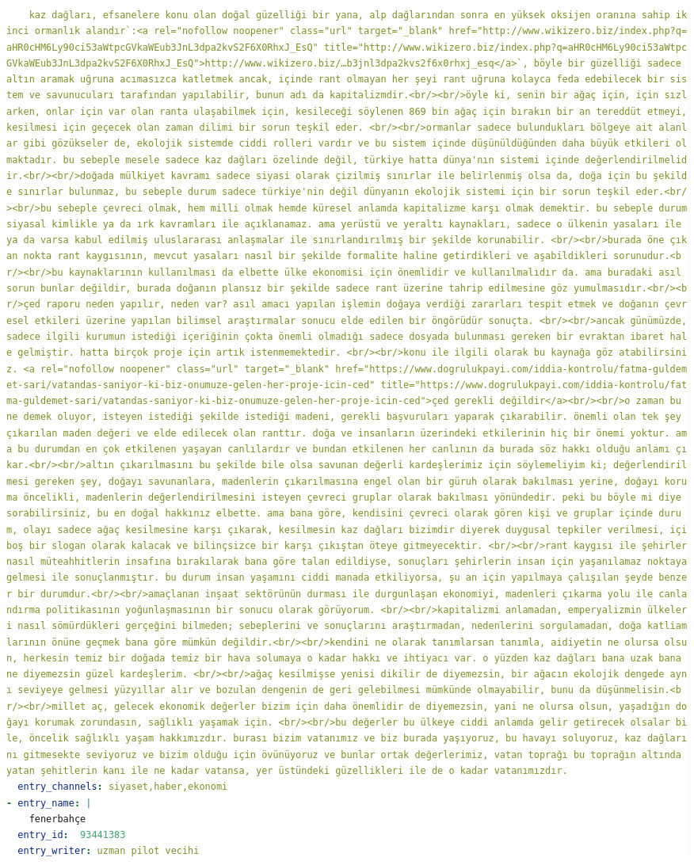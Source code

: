 ```yaml
    kaz dağları, efsanelere konu olan doğal güzelliği bir yana, alp dağlarından sonra en yüksek oksijen oranına sahip ikinci ormanlık alandır`:<a rel="nofollow noopener" class="url" target="_blank" href="http://www.wikizero.biz/index.php?q=aHR0cHM6Ly90ci53aWtpcGVkaWEub3JnL3dpa2kvS2F6X0RhxJ_EsQ" title="http://www.wikizero.biz/index.php?q=aHR0cHM6Ly90ci53aWtpcGVkaWEub3JnL3dpa2kvS2F6X0RhxJ_EsQ">http://www.wikizero.biz/…b3jnl3dpa2kvs2f6x0rhxj_esq</a>`, böyle bir güzelliği sadece altın aramak uğruna acımasızca katletmek ancak, içinde rant olmayan her şeyi rant uğruna kolayca feda edebilecek bir sistem ve savunucuları tarafından yapılabilir, bunun adı da kapitalizmdir.<br/><br/>öyle ki, senin bir ağaç için, için sızlarken, onlar için var olan ranta ulaşabilmek için, kesileceği söylenen 869 bin ağaç için bırakın bir an tereddüt etmeyi, kesilmesi için geçecek olan zaman dilimi bir sorun teşkil eder. <br/><br/>ormanlar sadece bulundukları bölgeye ait alanlar gibi gözükseler de, ekolojik sistemde ciddi rolleri vardır ve bu sistem içinde düşünüldüğünden daha büyük etkileri olmaktadır. bu sebeple mesele sadece kaz dağları özelinde değil, türkiye hatta dünya'nın sistemi içinde değerlendirilmelidir.<br/><br/>doğada mülkiyet kavramı sadece siyasi olarak çizilmiş sınırlar ile belirlenmiş olsa da, doğa için bu şekilde sınırlar bulunmaz, bu sebeple durum sadece türkiye'nin değil dünyanın ekolojik sistemi için bir sorun teşkil eder.<br/><br/>bu sebeple çevreci olmak, hem milli olmak hemde küresel anlamda kapitalizme karşı olmak demektir. bu sebeple durum siyasal kimlikle ya da ırk kavramları ile açıklanamaz. ama yerüstü ve yeraltı kaynakları, sadece o ülkenin yasaları ile ya da varsa kabul edilmiş uluslararası anlaşmalar ile sınırlandırılmış bir şekilde korunabilir. <br/><br/>burada öne çıkan nokta rant kaygısının, mevcut yasaları nasıl bir şekilde formalite haline getirdikleri ve aşabildikleri sorunudur.<br/><br/>bu kaynaklarının kullanılması da elbette ülke ekonomisi için önemlidir ve kullanılmalıdır da. ama buradaki asıl sorun bunlar değildir, burada doğanın plansız bir şekilde sadece rant üzerine tahrip edilmesine göz yumulmasıdır.<br/><br/>çed raporu neden yapılır, neden var? asıl amacı yapılan işlemin doğaya verdiği zararları tespit etmek ve doğanın çevresel etkileri üzerine yapılan bilimsel araştırmalar sonucu elde edilen bir öngörüdür sonuçta. <br/><br/>ancak günümüzde, sadece ilgili kurumun istediği içeriğinin çokta önemli olmadığı sadece dosyada bulunması gereken bir evraktan ibaret hale gelmiştir. hatta birçok proje için artık istenmemektedir. <br/><br/>konu ile ilgili olarak bu kaynağa göz atabilirsiniz. <a rel="nofollow noopener" class="url" target="_blank" href="https://www.dogrulukpayi.com/iddia-kontrolu/fatma-guldemet-sari/vatandas-saniyor-ki-biz-onumuze-gelen-her-proje-icin-ced" title="https://www.dogrulukpayi.com/iddia-kontrolu/fatma-guldemet-sari/vatandas-saniyor-ki-biz-onumuze-gelen-her-proje-icin-ced">çed gerekli değildir</a><br/><br/>o zaman bu ne demek oluyor, isteyen istediği şekilde istediği madeni, gerekli başvuruları yaparak çıkarabilir. önemli olan tek şey çıkarılan maden değeri ve elde edilecek olan ranttır. doğa ve insanların üzerindeki etkilerinin hiç bir önemi yoktur. ama bu durumdan en çok etkilenen yaşayan canlılardır ve bundan etkilenen her canlının da burada söz hakkı olduğu anlamı çıkar.<br/><br/>altın çıkarılmasını bu şekilde bile olsa savunan değerli kardeşlerimiz için söylemeliyim ki; değerlendirilmesi gereken şey, doğayı savunanlara, madenlerin çıkarılmasına engel olan bir güruh olarak bakılması yerine, doğayı koruma öncelikli, madenlerin değerlendirilmesini isteyen çevreci gruplar olarak bakılması yönündedir. peki bu böyle mi diye sorabilirsiniz, bu en doğal hakkınız elbette. ama bana göre, kendisini çevreci olarak gören kişi ve gruplar içinde durum, olayı sadece ağaç kesilmesine karşı çıkarak, kesilmesin kaz dağları bizimdir diyerek duygusal tepkiler verilmesi, içi boş bir slogan olarak kalacak ve bilinçsizce bir karşı çıkıştan öteye gitmeyecektir. <br/><br/>rant kaygısı ile şehirler nasıl müteahhitlerin insafına bırakılarak bana göre talan edildiyse, sonuçları şehirlerin insan için yaşanılamaz noktaya gelmesi ile sonuçlanmıştır. bu durum insan yaşamını ciddi manada etkiliyorsa, şu an için yapılmaya çalışılan şeyde benzer bir durumdur.<br/><br/>amaçlanan inşaat sektörünün durması ile durgunlaşan ekonomiyi, madenleri çıkarma yolu ile canlandırma politikasının yoğunlaşmasının bir sonucu olarak görüyorum. <br/><br/>kapitalizmi anlamadan, emperyalizmin ülkeleri nasıl sömürdükleri gerçeğini bilmeden; sebeplerini ve sonuçlarını araştırmadan, nedenlerini sorgulamadan, doğa katliamlarının önüne geçmek bana göre mümkün değildir.<br/><br/>kendini ne olarak tanımlarsan tanımla, aidiyetin ne olursa olsun, herkesin temiz bir doğada temiz bir hava solumaya o kadar hakkı ve ihtiyacı var. o yüzden kaz dağları bana uzak bana ne diyemezsin güzel kardeşlerim. <br/><br/>ağaç kesilmişse yenisi dikilir de diyemezsin, bir ağacın ekolojik dengede aynı seviyeye gelmesi yüzyıllar alır ve bozulan dengenin de geri gelebilmesi mümkünde olmayabilir, bunu da düşünmelisin.<br/><br/>millet aç, gelecek ekonomik değerler bizim için daha önemlidir de diyemezsin, yani ne olursa olsun, yaşadığın doğayı korumak zorundasın, sağlıklı yaşamak için. <br/><br/>bu değerler bu ülkeye ciddi anlamda gelir getirecek olsalar bile, öncelik sağlıklı yaşam hakkımızdır. burası bizim vatanımız ve biz burada yaşıyoruz, bu havayı soluyoruz, kaz dağlarını gitmesekte seviyoruz ve bizim olduğu için övünüyoruz ve bunlar ortak değerlerimiz, vatan toprağı bu toprağın altında yatan şehitlerin kanı ile ne kadar vatansa, yer üstündeki güzellikleri ile de o kadar vatanımızdır.
  entry_channels: siyaset,haber,ekonomi
- entry_name: |
    fenerbahçe
  entry_id:  93441383
  entry_writer: uzman pilot vecihi
```